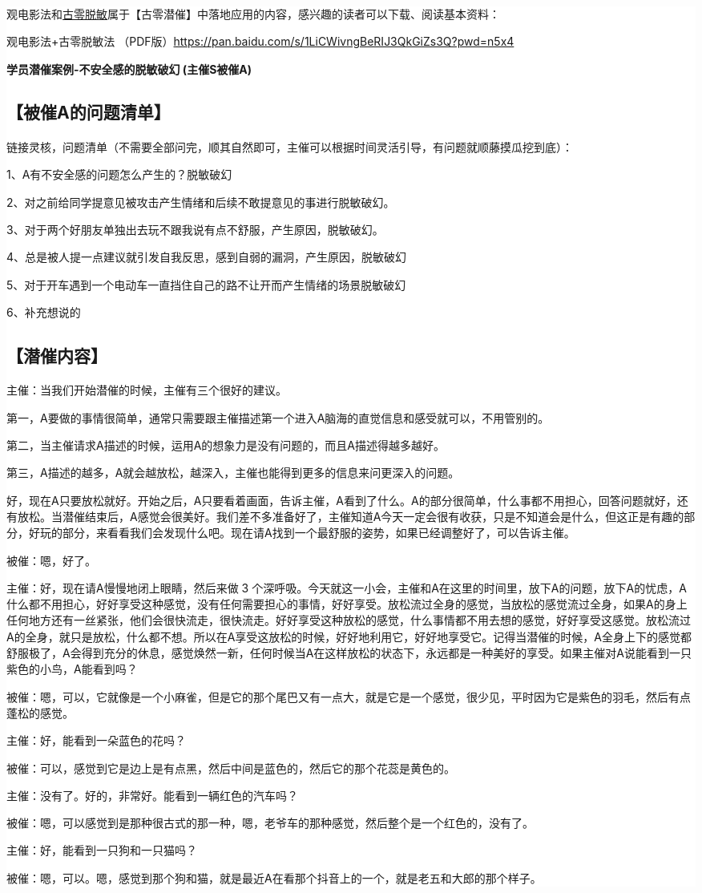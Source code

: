 观电影法和[古零脱敏](https://mp.weixin.qq.com/s?__biz=MzkwMTQwMzExNQ==&mid=2247484400&idx=1&sn=68bcb59651e1fe58e917ad307720fbb9&chksm=c0b41b74f7c39262bdc29a50cb7f7dcf2a2bb9a112e3203f70278da591a59b0cc0e8d43fd0e5&scene=21#wechat_redirect)属于【古零潜催】中落地应用的内容，感兴趣的读者可以下载、阅读基本资料：

观电影法+古零脱敏法 （PDF版）https://pan.baidu.com/s/1LiCWivngBeRIJ3QkGiZs3Q?pwd=n5x4



**学员潜催案例-不安全感的脱敏破幻 (主催S被催A)**

## 【被催A的问题清单】

链接灵核，问题清单（不需要全部问完，顺其自然即可，主催可以根据时间灵活引导，有问题就顺藤摸瓜挖到底）：

1、A有不安全感的问题怎么产生的？脱敏破幻

2、对之前给同学提意见被攻击产生情绪和后续不敢提意见的事进行脱敏破幻。

3、对于两个好朋友单独出去玩不跟我说有点不舒服，产生原因，脱敏破幻。

4、总是被人提一点建议就引发自我反思，感到自弱的漏洞，产生原因，脱敏破幻

5、对于开车遇到一个电动车一直挡住自己的路不让开而产生情绪的场景脱敏破幻

6、补充想说的



## 【潜催内容】

主催：当我们开始潜催的时候，主催有三个很好的建议。

第一，A要做的事情很简单，通常只需要跟主催描述第一个进入A脑海的直觉信息和感受就可以，不用管别的。

第二，当主催请求A描述的时候，运用A的想象力是没有问题的，而且A描述得越多越好。

第三，A描述的越多，A就会越放松，越深入，主催也能得到更多的信息来问更深入的问题。

好，现在A只要放松就好。开始之后，A只要看着画面，告诉主催，A看到了什么。A的部分很简单，什么事都不用担心，回答问题就好，还有放松。当潜催结束后，A感觉会很美好。我们差不多准备好了，主催知道A今天一定会很有收获，只是不知道会是什么，但这正是有趣的部分，好玩的部分，来看看我们会发现什么吧。现在请A找到一个最舒服的姿势，如果已经调整好了，可以告诉主催。

被催：嗯，好了。

主催：好，现在请A慢慢地闭上眼睛，然后来做 3 个深呼吸。今天就这一小会，主催和A在这里的时间里，放下A的问题，放下A的忧虑，A什么都不用担心，好好享受这种感觉，没有任何需要担心的事情，好好享受。放松流过全身的感觉，当放松的感觉流过全身，如果A的身上任何地方还有一丝紧张，他们会很快流走，很快流走。好好享受这种放松的感觉，什么事情都不用去想的感觉，好好享受这感觉。放松流过A的全身，就只是放松，什么都不想。所以在A享受这放松的时候，好好地利用它，好好地享受它。记得当潜催的时候，A全身上下的感觉都舒服极了，A会得到充分的休息，感觉焕然一新，任何时候当A在这样放松的状态下，永远都是一种美好的享受。如果主催对A说能看到一只紫色的小鸟，A能看到吗？

被催：嗯，可以，它就像是一个小麻雀，但是它的那个尾巴又有一点大，就是它是一个感觉，很少见，平时因为它是紫色的羽毛，然后有点蓬松的感觉。

主催：好，能看到一朵蓝色的花吗？

被催：可以，感觉到它是边上是有点黑，然后中间是蓝色的，然后它的那个花蕊是黄色的。

主催：没有了。好的，非常好。能看到一辆红色的汽车吗？

被催：嗯，可以感觉到是那种很古式的那一种，嗯，老爷车的那种感觉，然后整个是一个红色的，没有了。

主催：好，能看到一只狗和一只猫吗？

被催：嗯，可以。嗯，感觉到那个狗和猫，就是最近A在看那个抖音上的一个，就是老五和大郎的那个样子。
